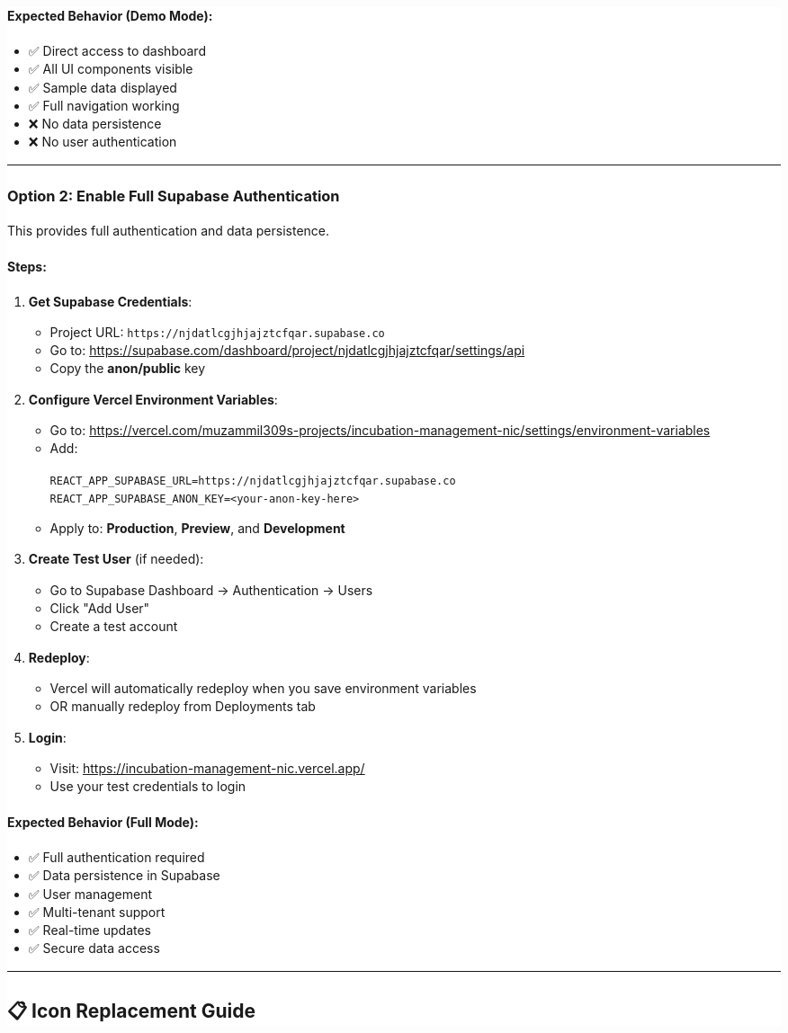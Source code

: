 #### Expected Behavior (Demo Mode):
- ✅ Direct access to dashboard
- ✅ All UI components visible
- ✅ Sample data displayed
- ✅ Full navigation working
- ❌ No data persistence
- ❌ No user authentication

---

### **Option 2: Enable Full Supabase Authentication**

This provides full authentication and data persistence.

#### Steps:
1. **Get Supabase Credentials**:
   - Project URL: `https://njdatlcgjhjajztcfqar.supabase.co`
   - Go to: https://supabase.com/dashboard/project/njdatlcgjhjajztcfqar/settings/api
   - Copy the **anon/public** key

2. **Configure Vercel Environment Variables**:
   - Go to: https://vercel.com/muzammil309s-projects/incubation-management-nic/settings/environment-variables
   - Add:
     ```
     REACT_APP_SUPABASE_URL=https://njdatlcgjhjajztcfqar.supabase.co
     REACT_APP_SUPABASE_ANON_KEY=<your-anon-key-here>
     ```
   - Apply to: **Production**, **Preview**, and **Development**

3. **Create Test User** (if needed):
   - Go to Supabase Dashboard → Authentication → Users
   - Click "Add User"
   - Create a test account

4. **Redeploy**:
   - Vercel will automatically redeploy when you save environment variables
   - OR manually redeploy from Deployments tab

5. **Login**:
   - Visit: https://incubation-management-nic.vercel.app/
   - Use your test credentials to login

#### Expected Behavior (Full Mode):
- ✅ Full authentication required
- ✅ Data persistence in Supabase
- ✅ User management
- ✅ Multi-tenant support
- ✅ Real-time updates
- ✅ Secure data access

---

## 📋 **Icon Replacement Guide**
